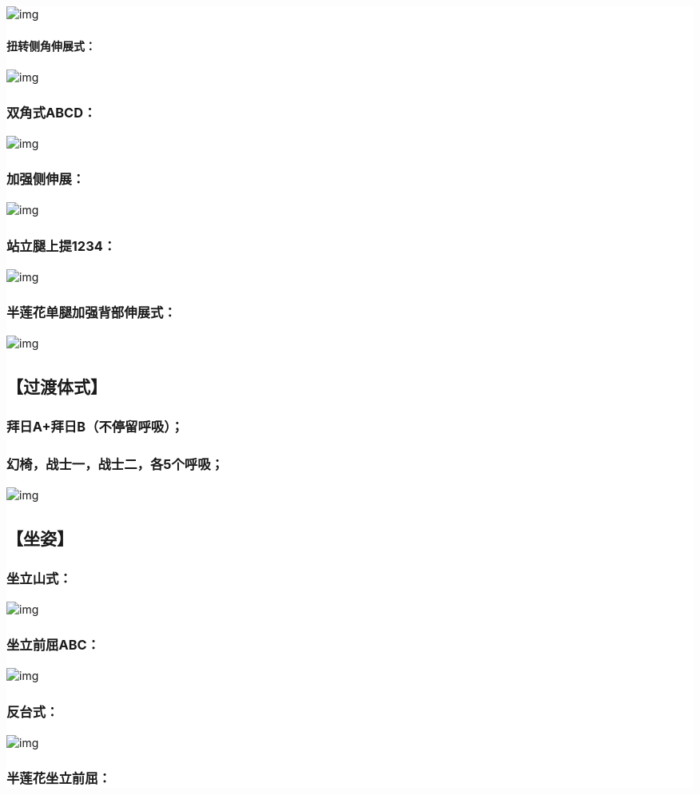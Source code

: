 ![img](https://oss.coolmoe.com/wp-content/uploads/2023/03/20230314074836994.jpg)

#### 扭转侧角伸展式：

![img](https://oss.coolmoe.com/wp-content/uploads/2023/03/20230314074842215.jpg)

### 双角式ABCD：

![img](https://oss.coolmoe.com/wp-content/uploads/2023/03/20230314074849383.jpg)

### 加强侧伸展：

![img](https://oss.coolmoe.com/wp-content/uploads/2023/03/20230314074855594.jpg)

### 站立腿上提1234：

![img](https://oss.coolmoe.com/wp-content/uploads/2023/03/20230314074902166.jpg)

### 半莲花单腿加强背部伸展式：

![img](https://oss.coolmoe.com/wp-content/uploads/2023/03/20230314074910300.jpg)

## 【过渡体式】

### 拜日A+拜日B（不停留呼吸）；

### 幻椅，战士一，战士二，各5个呼吸；

![img](https://oss.coolmoe.com/wp-content/uploads/2023/03/20230314074925774.jpg)

## 【坐姿】

### 坐立山式：

![img](https://oss.coolmoe.com/wp-content/uploads/2023/03/20230314074953847.jpg)

### 坐立前屈ABC：

![img](https://oss.coolmoe.com/wp-content/uploads/2023/03/20230314075000958.jpg)

### 反台式：

![img](https://oss.coolmoe.com/wp-content/uploads/2023/03/20230314075005601.jpg)

### 半莲花坐立前屈：
